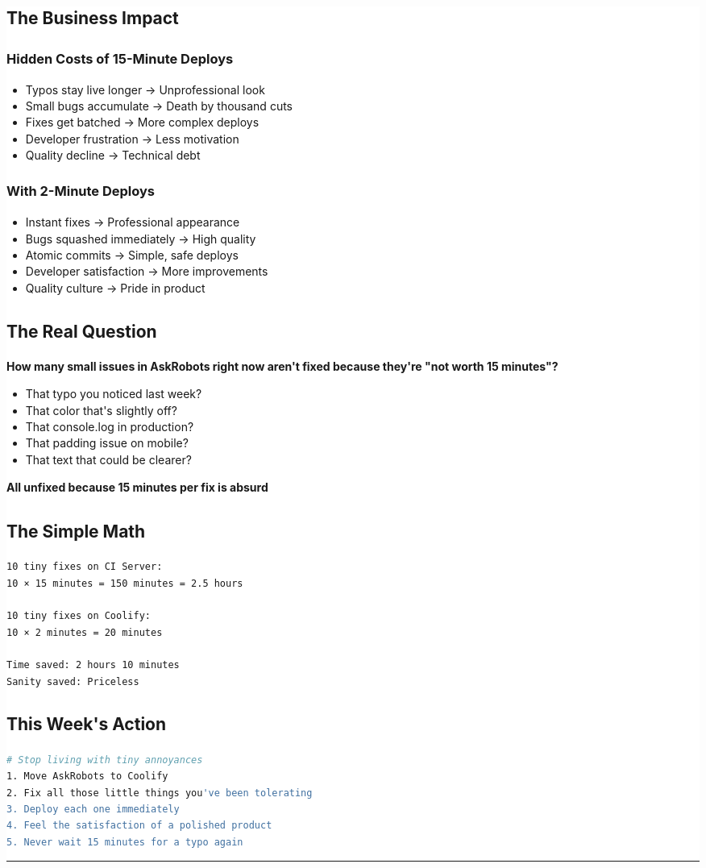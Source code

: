 ## The Business Impact

### Hidden Costs of 15-Minute Deploys
- Typos stay live longer → Unprofessional look
- Small bugs accumulate → Death by thousand cuts
- Fixes get batched → More complex deploys
- Developer frustration → Less motivation
- Quality decline → Technical debt

### With 2-Minute Deploys
- Instant fixes → Professional appearance
- Bugs squashed immediately → High quality
- Atomic commits → Simple, safe deploys
- Developer satisfaction → More improvements
- Quality culture → Pride in product

## The Real Question

**How many small issues in AskRobots right now aren't fixed because they're "not worth 15 minutes"?**

- That typo you noticed last week?
- That color that's slightly off?
- That console.log in production?
- That padding issue on mobile?
- That text that could be clearer?

**All unfixed because 15 minutes per fix is absurd**

## The Simple Math

```
10 tiny fixes on CI Server:
10 × 15 minutes = 150 minutes = 2.5 hours

10 tiny fixes on Coolify:
10 × 2 minutes = 20 minutes

Time saved: 2 hours 10 minutes
Sanity saved: Priceless
```

## This Week's Action

```bash
# Stop living with tiny annoyances
1. Move AskRobots to Coolify
2. Fix all those little things you've been tolerating
3. Deploy each one immediately
4. Feel the satisfaction of a polished product
5. Never wait 15 minutes for a typo again
```

---